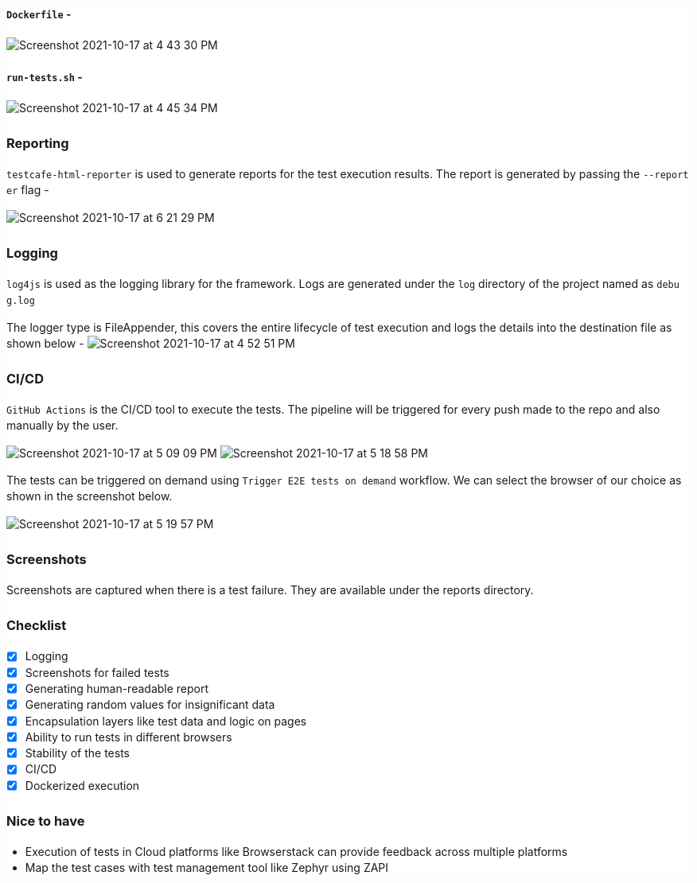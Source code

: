 #### `Dockerfile` -

<img width="443" alt="Screenshot 2021-10-17 at 4 43 30 PM" src="https://user-images.githubusercontent.com/25933070/137624952-10ba6334-19bc-4aa2-b5fa-332edeec7fc5.png">

#### `run-tests.sh` -

<img width="805" alt="Screenshot 2021-10-17 at 4 45 34 PM" src="https://user-images.githubusercontent.com/25933070/137625032-a6aaab1e-f693-419e-8a3a-d55944c38dd3.png">

### Reporting

`testcafe-html-reporter` is used to generate reports for the test execution results. The report is generated by passing the `--reporter` flag -

<img width="1151" alt="Screenshot 2021-10-17 at 6 21 29 PM" src="https://user-images.githubusercontent.com/25933070/137627939-4686d0eb-db15-45a8-ac2d-5315761ca165.png">

### Logging

`log4js` is used as the logging library for the framework. Logs are generated under the `log` directory of the project named as `debug.log`

The logger type is FileAppender, this covers the entire lifecycle of test execution and logs the details into the destination file as shown below -
<img width="1054" alt="Screenshot 2021-10-17 at 4 52 51 PM" src="https://user-images.githubusercontent.com/25933070/137625352-1cd3f962-8f58-41dd-be26-a7b7da74f7d5.png">

### CI/CD

`GitHub Actions` is the CI/CD tool to execute the tests. The pipeline will be triggered for every push made to the repo and also manually by the user.

<img width="648" alt="Screenshot 2021-10-17 at 5 09 09 PM" src="https://user-images.githubusercontent.com/25933070/137625813-3adfb6ae-1f50-40d8-be92-8a9d4f119a86.png">

<img width="1233" alt="Screenshot 2021-10-17 at 5 18 58 PM" src="https://user-images.githubusercontent.com/25933070/137626073-41e7f192-b0db-41fd-a3d9-7472698ae264.png">

The tests can be triggered on demand using `Trigger E2E tests on demand` workflow. We can select the browser of our choice as shown in the screenshot below.

<img width="1243" alt="Screenshot 2021-10-17 at 5 19 57 PM" src="https://user-images.githubusercontent.com/25933070/137626088-2c7a0214-13f0-4a78-9ec3-1092850fb914.png">

### Screenshots

Screenshots are captured when there is a test failure. They are available under the reports directory.

### Checklist

- [x] Logging
- [x] Screenshots for failed tests
- [x] Generating human-readable report
- [x] Generating random values for insignificant data
- [x] Encapsulation layers like test data and logic on pages
- [x] Ability to run tests in different browsers
- [x] Stability of the tests
- [x] CI/CD
- [x] Dockerized execution

### Nice to have

- Execution of tests in Cloud platforms like Browserstack can provide feedback across multiple platforms
- Map the test cases with test management tool like Zephyr using ZAPI

